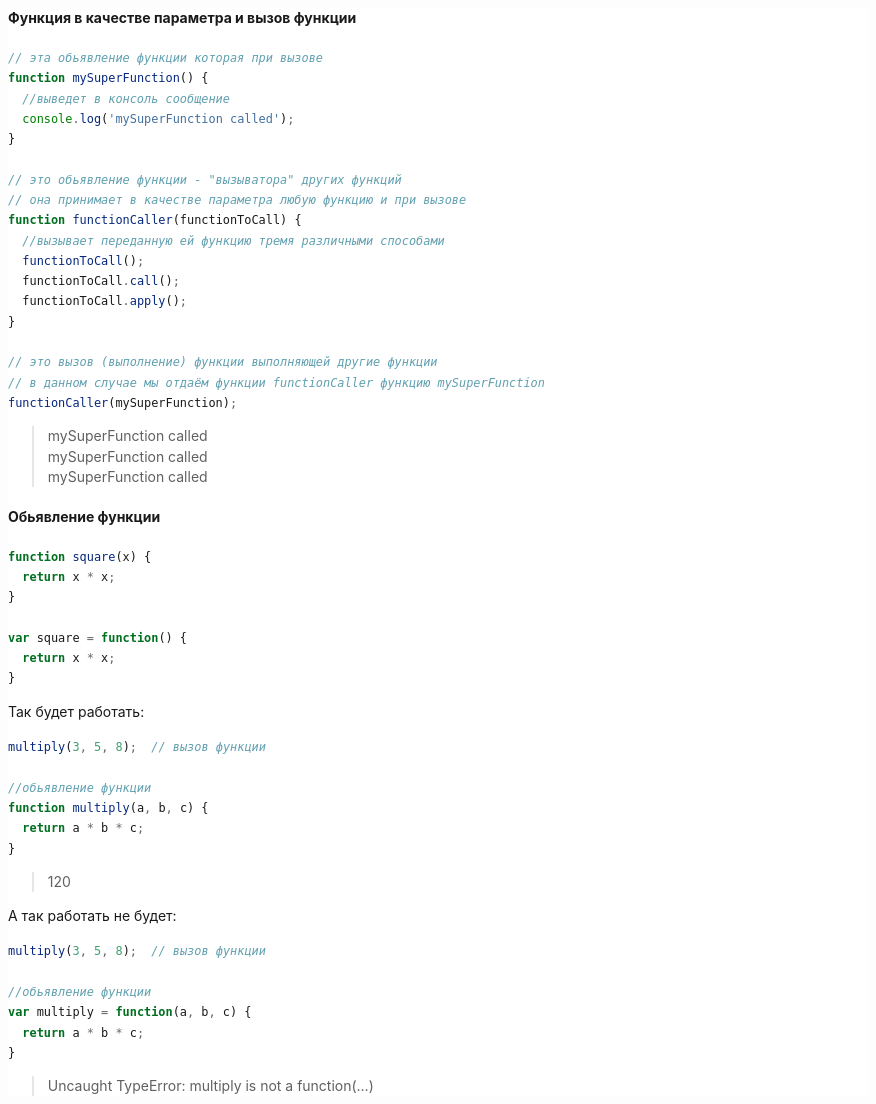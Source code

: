 #### Функция в качестве параметра и вызов функции

```javascript
// эта обьявление функции которая при вызове
function mySuperFunction() {
  //выведет в консоль сообщение
  console.log('mySuperFunction called');
}

// это обьявление функции - "вызыватора" других функций
// она принимает в качестве параметра любую функцию и при вызове
function functionCaller(functionToCall) {
  //вызывает переданную ей функцию тремя различными способами
  functionToCall();
  functionToCall.call();
  functionToCall.apply();
}

// это вызов (выполнение) функции выполняющей другие функции
// в данном случае мы отдаём функции functionCaller функцию mySuperFunction
functionCaller(mySuperFunction);
```
>mySuperFunction called  
mySuperFunction called  
mySuperFunction called

#### Обьявление функции

```javascript
function square(x) {
  return x * x;
}

var square = function() {
  return x * x;
}
```

Так будет работать:
```javascript
multiply(3, 5, 8);  // вызов функции

//обьявление функции
function multiply(a, b, c) {
  return a * b * c;
}
```
>120

А так работать не будет:
```javascript
multiply(3, 5, 8);  // вызов функции

//обьявление функции
var multiply = function(a, b, c) {
  return a * b * c;
}
```
>Uncaught TypeError: multiply is not a function(…)
